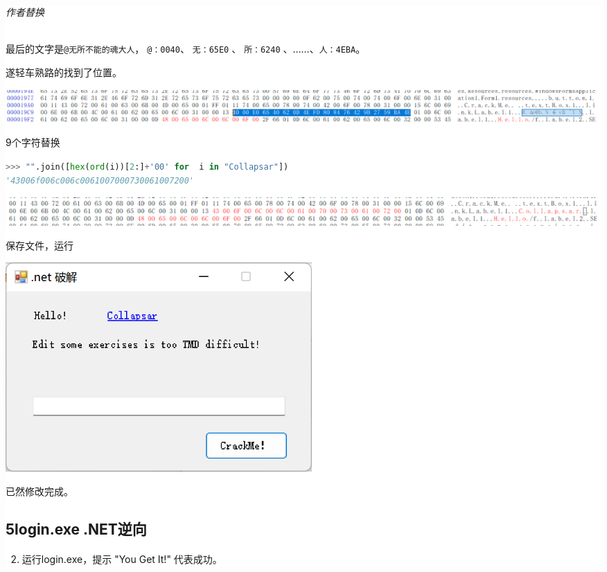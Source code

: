 ###### 作者替换

最后的文字是`@无所不能的魂大人`， `@：0040`、  `无：65E0` 、 `所：6240` 、……、`人：4EBA`。

遂轻车熟路的找到了位置。

![image-20220909172008700](image/image-20220909172008700.png)

9个字符替换

```python
>>> "".join([hex(ord(i))[2:]+'00' for  i in "Collapsar"])
'43006f006c006c0061007000730061007200'
```

![image-20220909172307329](image/image-20220909172307329.png)

保存文件，运行

<img src="image/image-20220909173207535.png" alt="image-20220909173207535" style="zoom:67%;" />

已然修改完成。

## 5login.exe .NET逆向


2. 运行login.exe，提示 "You Get It!" 代表成功。
